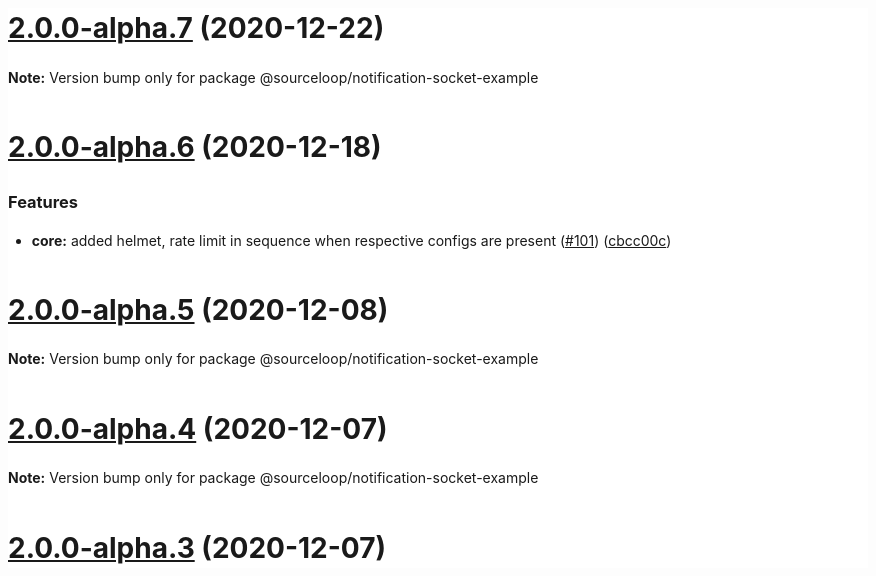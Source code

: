 



# [2.0.0-alpha.7](https://github.com/sourcefuse/loopback4-microservice-catalog/compare/@sourceloop/notification-socket-example@2.0.0-alpha.6...@sourceloop/notification-socket-example@2.0.0-alpha.7) (2020-12-22)

**Note:** Version bump only for package @sourceloop/notification-socket-example





# [2.0.0-alpha.6](https://github.com/sourcefuse/loopback4-microservice-catalog/compare/@sourceloop/notification-socket-example@2.0.0-alpha.5...@sourceloop/notification-socket-example@2.0.0-alpha.6) (2020-12-18)


### Features

* **core:** added helmet, rate limit in sequence when respective configs are present ([#101](https://github.com/sourcefuse/loopback4-microservice-catalog/issues/101)) ([cbcc00c](https://github.com/sourcefuse/loopback4-microservice-catalog/commit/cbcc00ca058299c284aa8a6857ccf73ed0621536))





# [2.0.0-alpha.5](https://github.com/sourcefuse/loopback4-microservice-catalog/compare/@sourceloop/notification-socket-example@2.0.0-alpha.4...@sourceloop/notification-socket-example@2.0.0-alpha.5) (2020-12-08)

**Note:** Version bump only for package @sourceloop/notification-socket-example





# [2.0.0-alpha.4](https://github.com/sourcefuse/loopback4-microservice-catalog/compare/@sourceloop/notification-socket-example@2.0.0-alpha.3...@sourceloop/notification-socket-example@2.0.0-alpha.4) (2020-12-07)

**Note:** Version bump only for package @sourceloop/notification-socket-example





# [2.0.0-alpha.3](https://github.com/sourcefuse/loopback4-microservice-catalog/compare/@sourceloop/notification-socket-example@2.0.0-alpha.2...@sourceloop/notification-socket-example@2.0.0-alpha.3) (2020-12-07)
